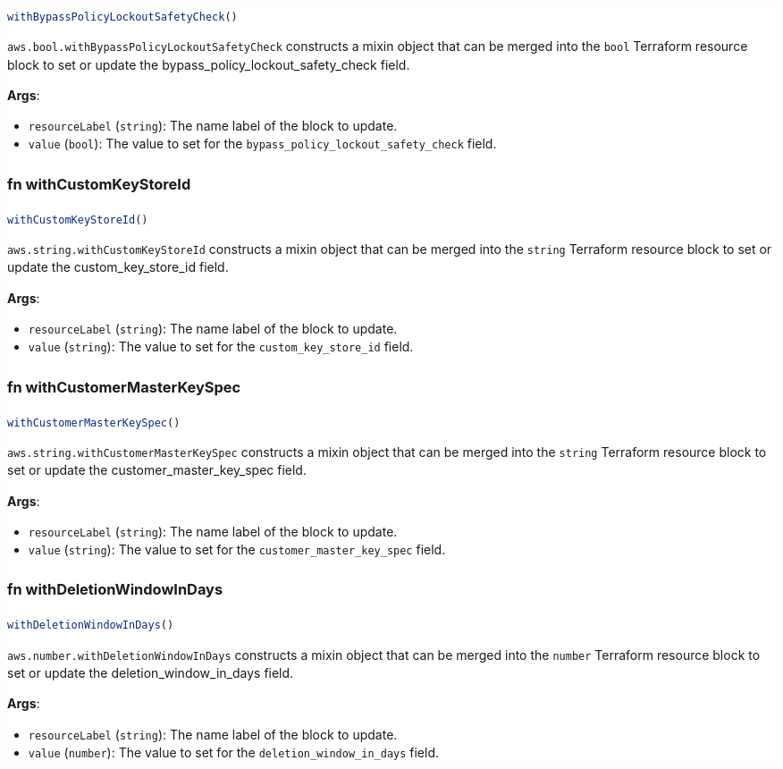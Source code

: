 ```ts
withBypassPolicyLockoutSafetyCheck()
```

`aws.bool.withBypassPolicyLockoutSafetyCheck` constructs a mixin object that can be merged into the `bool`
Terraform resource block to set or update the bypass_policy_lockout_safety_check field.



**Args**:
  - `resourceLabel` (`string`): The name label of the block to update.
  - `value` (`bool`): The value to set for the `bypass_policy_lockout_safety_check` field.


### fn withCustomKeyStoreId

```ts
withCustomKeyStoreId()
```

`aws.string.withCustomKeyStoreId` constructs a mixin object that can be merged into the `string`
Terraform resource block to set or update the custom_key_store_id field.



**Args**:
  - `resourceLabel` (`string`): The name label of the block to update.
  - `value` (`string`): The value to set for the `custom_key_store_id` field.


### fn withCustomerMasterKeySpec

```ts
withCustomerMasterKeySpec()
```

`aws.string.withCustomerMasterKeySpec` constructs a mixin object that can be merged into the `string`
Terraform resource block to set or update the customer_master_key_spec field.



**Args**:
  - `resourceLabel` (`string`): The name label of the block to update.
  - `value` (`string`): The value to set for the `customer_master_key_spec` field.


### fn withDeletionWindowInDays

```ts
withDeletionWindowInDays()
```

`aws.number.withDeletionWindowInDays` constructs a mixin object that can be merged into the `number`
Terraform resource block to set or update the deletion_window_in_days field.



**Args**:
  - `resourceLabel` (`string`): The name label of the block to update.
  - `value` (`number`): The value to set for the `deletion_window_in_days` field.
